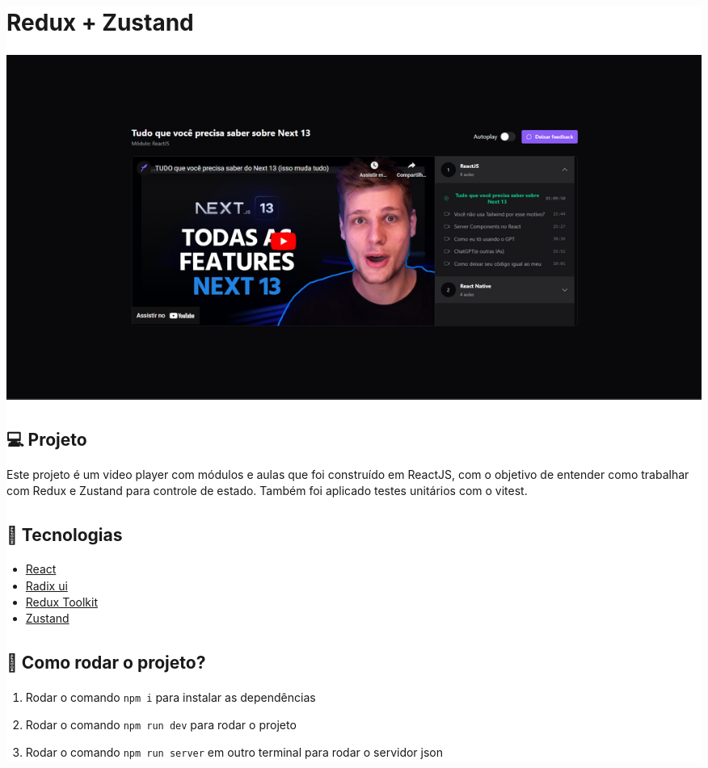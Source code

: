 # Redux + Zustand

<p>
    <img src=".github/zustand.png" width="100%">
</p>

## :computer: Projeto

Este projeto é um video player com módulos e aulas que foi construído em ReactJS, com o objetivo de entender como trabalhar com Redux e Zustand para controle de estado. Também foi aplicado testes unitários com o vitest.

## :rocket: Tecnologias

- [React](https://reactjs.org)
- [Radix ui](radix-ui.com)
- [Redux Toolkit](https://redux-toolkit.js.org)
- [Zustand](https://zustand-demo.pmnd.rs)

## :thinking: Como rodar o projeto?

1. Rodar o comando `npm i` para instalar as dependências

2. Rodar o comando `npm run dev` para rodar o projeto

3. Rodar o comando `npm run server` em outro terminal para rodar o servidor json
